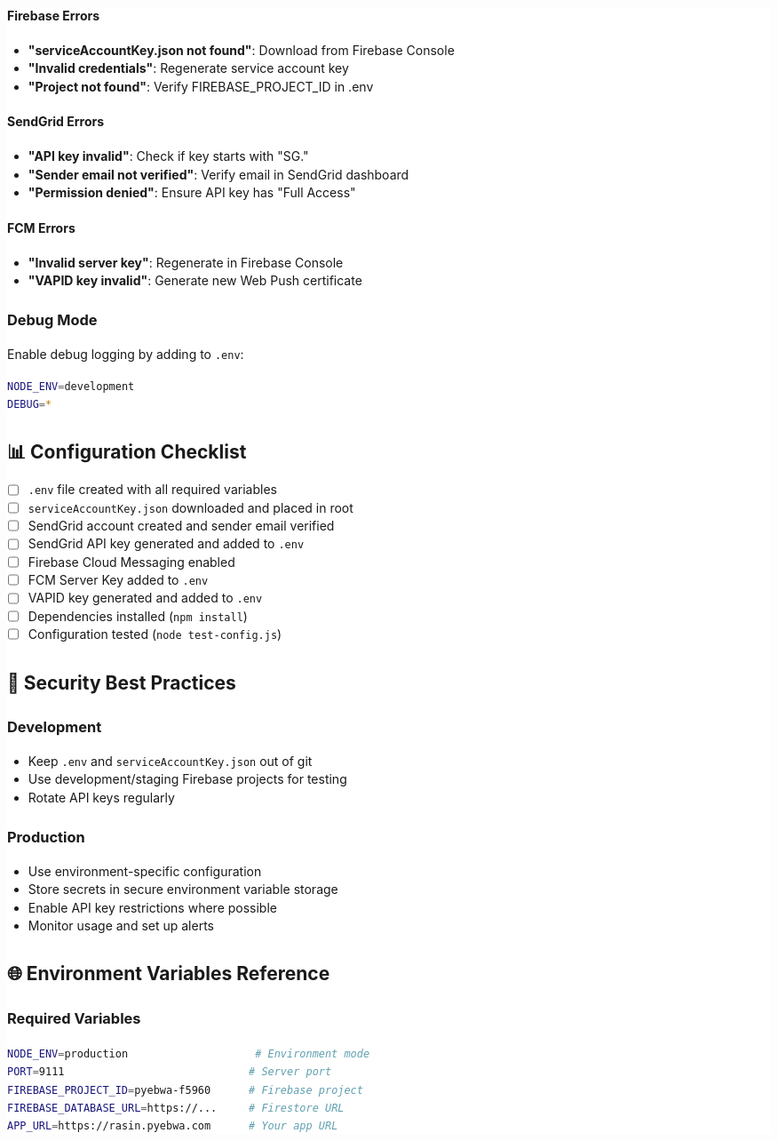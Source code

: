 #### Firebase Errors
- **"serviceAccountKey.json not found"**: Download from Firebase Console
- **"Invalid credentials"**: Regenerate service account key
- **"Project not found"**: Verify FIREBASE_PROJECT_ID in .env

#### SendGrid Errors  
- **"API key invalid"**: Check if key starts with "SG."
- **"Sender email not verified"**: Verify email in SendGrid dashboard
- **"Permission denied"**: Ensure API key has "Full Access"

#### FCM Errors
- **"Invalid server key"**: Regenerate in Firebase Console
- **"VAPID key invalid"**: Generate new Web Push certificate

### Debug Mode

Enable debug logging by adding to `.env`:
```bash
NODE_ENV=development
DEBUG=*
```

## 📊 Configuration Checklist

- [ ] `.env` file created with all required variables
- [ ] `serviceAccountKey.json` downloaded and placed in root
- [ ] SendGrid account created and sender email verified
- [ ] SendGrid API key generated and added to `.env`
- [ ] Firebase Cloud Messaging enabled
- [ ] FCM Server Key added to `.env`
- [ ] VAPID key generated and added to `.env`
- [ ] Dependencies installed (`npm install`)
- [ ] Configuration tested (`node test-config.js`)

## 🔐 Security Best Practices

### Development
- Keep `.env` and `serviceAccountKey.json` out of git
- Use development/staging Firebase projects for testing
- Rotate API keys regularly

### Production
- Use environment-specific configuration
- Store secrets in secure environment variable storage
- Enable API key restrictions where possible
- Monitor usage and set up alerts

## 🌐 Environment Variables Reference

### Required Variables
```bash
NODE_ENV=production                    # Environment mode
PORT=9111                             # Server port
FIREBASE_PROJECT_ID=pyebwa-f5960      # Firebase project
FIREBASE_DATABASE_URL=https://...     # Firestore URL
APP_URL=https://rasin.pyebwa.com      # Your app URL
```
